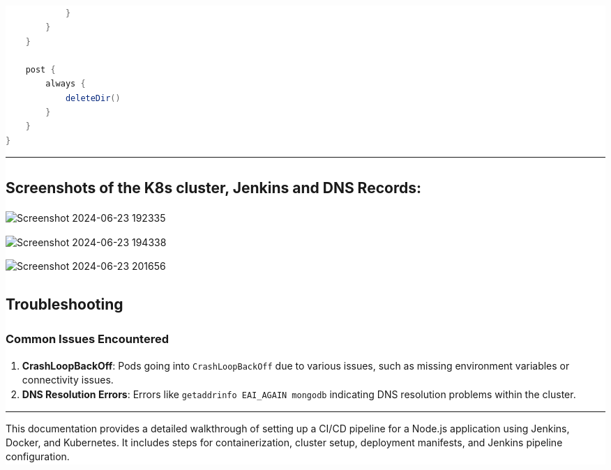 ```groovy
            }
        }
    }

    post {
        always {
            deleteDir()
        }
    }
}
```

---
## Screenshots of the K8s cluster, Jenkins and DNS Records:
![Screenshot 2024-06-23 192335](https://github.com/ashwaq06/End-to-End-Containerization-and-Deployment/assets/80192952/4e83dc0d-58e7-4f89-a0bf-e73439215023)

![Screenshot 2024-06-23 194338](https://github.com/ashwaq06/End-to-End-Containerization-and-Deployment/assets/80192952/0ba1984a-fc95-4077-a592-131563731700)

![Screenshot 2024-06-23 201656](https://github.com/ashwaq06/End-to-End-Containerization-and-Deployment/assets/80192952/6e87dd40-5ea0-42b5-970c-4e8d8753df33)


## Troubleshooting

### Common Issues Encountered

1. **CrashLoopBackOff**: Pods going into `CrashLoopBackOff` due to various issues, such as missing environment variables or connectivity issues.
2. **DNS Resolution Errors**: Errors like `getaddrinfo EAI_AGAIN mongodb` indicating DNS resolution problems within the cluster.



---

This documentation provides a detailed walkthrough of setting up a CI/CD pipeline for a Node.js application using Jenkins, Docker, and Kubernetes. It includes steps for containerization, cluster setup, deployment manifests, and Jenkins pipeline configuration.

